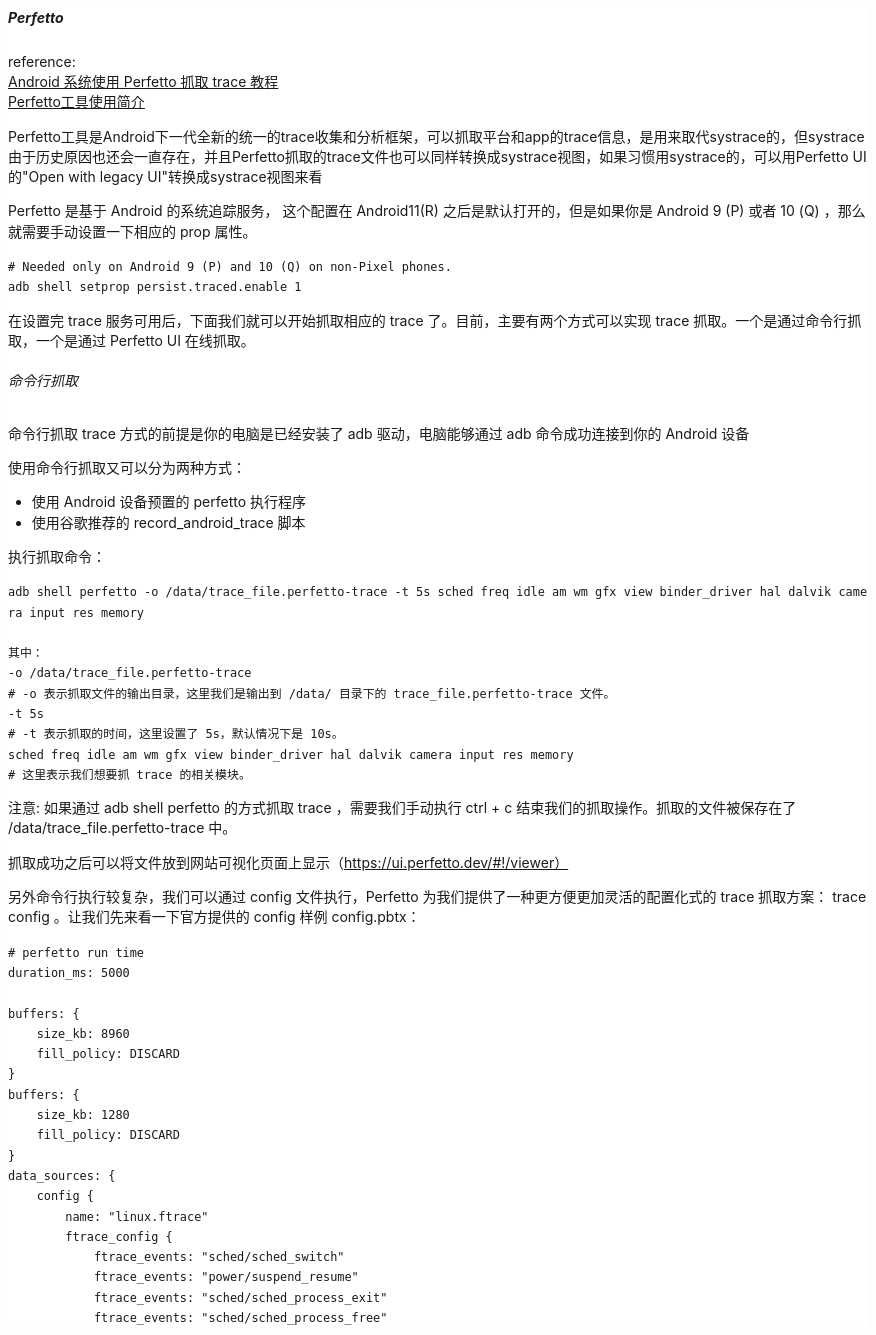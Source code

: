 
##### Perfetto

reference:  
[Android 系统使用 Perfetto 抓取 trace 教程](https://zhuanlan.zhihu.com/p/508526020)  
[Perfetto工具使用简介](https://www.jianshu.com/p/ab22238a9ab1)

Perfetto工具是Android下一代全新的统一的trace收集和分析框架，可以抓取平台和app的trace信息，是用来取代systrace的，但systrace由于历史原因也还会一直存在，并且Perfetto抓取的trace文件也可以同样转换成systrace视图，如果习惯用systrace的，可以用Perfetto UI的"Open with legacy UI"转换成systrace视图来看

Perfetto 是基于 Android 的系统追踪服务， 这个配置在 Android11(R) 之后是默认打开的，但是如果你是 Android 9 (P) 或者 10 (Q) ，那么就需要手动设置一下相应的 prop 属性。

```shell
# Needed only on Android 9 (P) and 10 (Q) on non-Pixel phones.
adb shell setprop persist.traced.enable 1
```
在设置完 trace 服务可用后，下面我们就可以开始抓取相应的 trace 了。目前，主要有两个方式可以实现 trace 抓取。一个是通过命令行抓取，一个是通过 Perfetto UI 在线抓取。

###### 命令行抓取

命令行抓取 trace 方式的前提是你的电脑是已经安装了 adb 驱动，电脑能够通过 adb 命令成功连接到你的 Android 设备

使用命令行抓取又可以分为两种方式：
* 使用 Android 设备预置的 perfetto 执行程序
* 使用谷歌推荐的 record_android_trace 脚本

执行抓取命令：
```shell
adb shell perfetto -o /data/trace_file.perfetto-trace -t 5s sched freq idle am wm gfx view binder_driver hal dalvik camera input res memory

其中：
-o /data/trace_file.perfetto-trace
# -o 表示抓取文件的输出目录，这里我们是输出到 /data/ 目录下的 trace_file.perfetto-trace 文件。
-t 5s
# -t 表示抓取的时间，这里设置了 5s，默认情况下是 10s。
sched freq idle am wm gfx view binder_driver hal dalvik camera input res memory
# 这里表示我们想要抓 trace 的相关模块。
```

注意: 如果通过 adb shell perfetto 的方式抓取 trace ，需要我们手动执行 ctrl + c 结束我们的抓取操作。抓取的文件被保存在了 /data/trace_file.perfetto-trace 中。

抓取成功之后可以将文件放到网站可视化页面上显示（https://ui.perfetto.dev/#!/viewer）

另外命令行执行较复杂，我们可以通过 config 文件执行，Perfetto 为我们提供了一种更方便更加灵活的配置化式的 trace 抓取方案： trace config 。让我们先来看一下官方提供的 config 样例 config.pbtx：
```
# perfetto run time
duration_ms: 5000

buffers: {
    size_kb: 8960
    fill_policy: DISCARD
}
buffers: {
    size_kb: 1280
    fill_policy: DISCARD
}
data_sources: {
    config {
        name: "linux.ftrace"
        ftrace_config {
            ftrace_events: "sched/sched_switch"
            ftrace_events: "power/suspend_resume"
            ftrace_events: "sched/sched_process_exit"
            ftrace_events: "sched/sched_process_free"
```